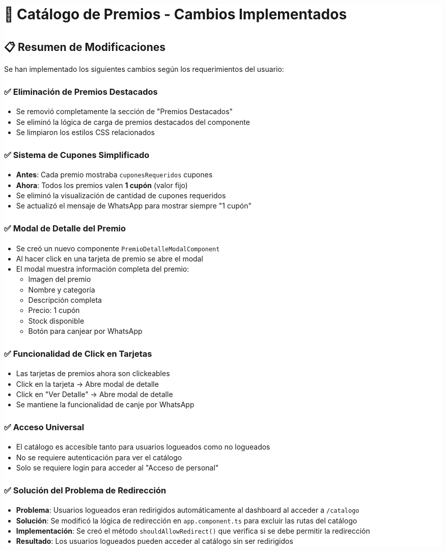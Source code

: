 # 🎁 Catálogo de Premios - Cambios Implementados

## 📋 Resumen de Modificaciones

Se han implementado los siguientes cambios según los requerimientos del usuario:

### ✅ **Eliminación de Premios Destacados**
- Se removió completamente la sección de "Premios Destacados"
- Se eliminó la lógica de carga de premios destacados del componente
- Se limpiaron los estilos CSS relacionados

### ✅ **Sistema de Cupones Simplificado**
- **Antes**: Cada premio mostraba `cuponesRequeridos` cupones
- **Ahora**: Todos los premios valen **1 cupón** (valor fijo)
- Se eliminó la visualización de cantidad de cupones requeridos
- Se actualizó el mensaje de WhatsApp para mostrar siempre "1 cupón"

### ✅ **Modal de Detalle del Premio**
- Se creó un nuevo componente `PremioDetalleModalComponent`
- Al hacer click en una tarjeta de premio se abre el modal
- El modal muestra información completa del premio:
  - Imagen del premio
  - Nombre y categoría
  - Descripción completa
  - Precio: 1 cupón
  - Stock disponible
  - Botón para canjear por WhatsApp

### ✅ **Funcionalidad de Click en Tarjetas**
- Las tarjetas de premios ahora son clickeables
- Click en la tarjeta → Abre modal de detalle
- Click en "Ver Detalle" → Abre modal de detalle
- Se mantiene la funcionalidad de canje por WhatsApp

### ✅ **Acceso Universal**
- El catálogo es accesible tanto para usuarios logueados como no logueados
- No se requiere autenticación para ver el catálogo
- Solo se requiere login para acceder al "Acceso de personal"

### ✅ **Solución del Problema de Redirección**
- **Problema**: Usuarios logueados eran redirigidos automáticamente al dashboard al acceder a `/catalogo`
- **Solución**: Se modificó la lógica de redirección en `app.component.ts` para excluir las rutas del catálogo
- **Implementación**: Se creó el método `shouldAllowRedirect()` que verifica si se debe permitir la redirección
- **Resultado**: Los usuarios logueados pueden acceder al catálogo sin ser redirigidos

